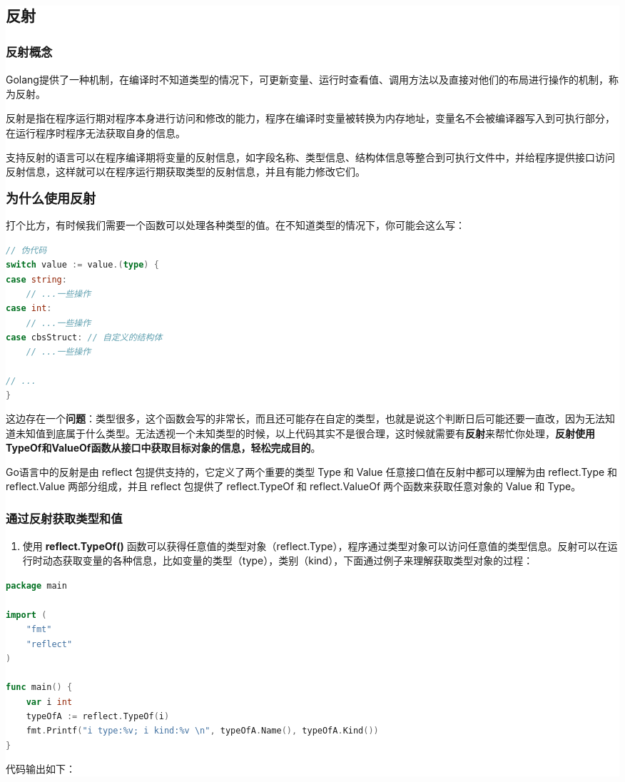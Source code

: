 ## 反射

### 反射概念

Golang提供了一种机制，在编译时不知道类型的情况下，可更新变量、运行时查看值、调用方法以及直接对他们的布局进行操作的机制，称为反射。

反射是指在程序运行期对程序本身进行访问和修改的能力，程序在编译时变量被转换为内存地址，变量名不会被编译器写入到可执行部分，在运行程序时程序无法获取自身的信息。

支持反射的语言可以在程序编译期将变量的反射信息，如字段名称、类型信息、结构体信息等整合到可执行文件中，并给程序提供接口访问反射信息，这样就可以在程序运行期获取类型的反射信息，并且有能力修改它们。

**<font size=4>为什么使用反射</font>**

打个比方，有时候我们需要一个函数可以处理各种类型的值。在不知道类型的情况下，你可能会这么写：

```go
// 伪代码
switch value := value.(type) {
case string:
	// ...一些操作
case int:	
	// ...一些操作	
case cbsStruct: // 自定义的结构体	
	// ...一些操作

// ...
}
```

这边存在一个**问题**：类型很多，这个函数会写的非常长，而且还可能存在自定的类型，也就是说这个判断日后可能还要一直改，因为无法知道未知值到底属于什么类型。无法透视一个未知类型的时候，以上代码其实不是很合理，这时候就需要有**反射**来帮忙你处理，**反射使用TypeOf和ValueOf函数从接口中获取目标对象的信息，轻松完成目的**。

Go语言中的反射是由 reflect 包提供支持的，它定义了两个重要的类型 Type 和 Value 任意接口值在反射中都可以理解为由 reflect.Type 和 reflect.Value 两部分组成，并且 reflect 包提供了 reflect.TypeOf 和 reflect.ValueOf 两个函数来获取任意对象的 Value 和 Type。

### 通过反射获取类型和值

1. 使用 **reflect.TypeOf()** 函数可以获得任意值的类型对象（reflect.Type），程序通过类型对象可以访问任意值的类型信息。反射可以在运行时动态获取变量的各种信息，比如变量的类型（type），类别（kind），下面通过例子来理解获取类型对象的过程：

```go
package main

import (
	"fmt"
	"reflect"
)

func main() {
	var i int
	typeOfA := reflect.TypeOf(i)
	fmt.Printf("i type:%v; i kind:%v \n", typeOfA.Name(), typeOfA.Kind())
}
```

代码输出如下：

